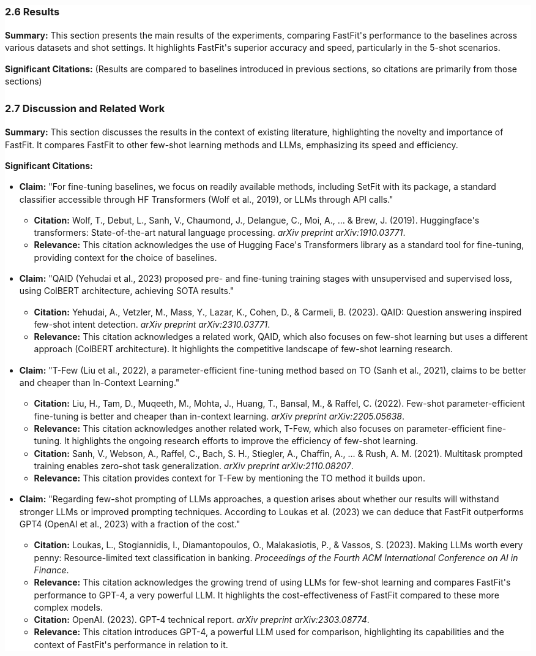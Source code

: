 
### 2.6 Results

**Summary:** This section presents the main results of the experiments, comparing FastFit's performance to the baselines across various datasets and shot settings. It highlights FastFit's superior accuracy and speed, particularly in the 5-shot scenarios.

**Significant Citations:** (Results are compared to baselines introduced in previous sections, so citations are primarily from those sections)


### 2.7 Discussion and Related Work

**Summary:** This section discusses the results in the context of existing literature, highlighting the novelty and importance of FastFit. It compares FastFit to other few-shot learning methods and LLMs, emphasizing its speed and efficiency.

**Significant Citations:**

* **Claim:** "For fine-tuning baselines, we focus on readily available methods, including SetFit with its package, a standard classifier accessible through HF Transformers (Wolf et al., 2019), or LLMs through API calls."
    * **Citation:** Wolf, T., Debut, L., Sanh, V., Chaumond, J., Delangue, C., Moi, A., ... & Brew, J. (2019). Huggingface's transformers: State-of-the-art natural language processing. *arXiv preprint arXiv:1910.03771*.
    * **Relevance:** This citation acknowledges the use of Hugging Face's Transformers library as a standard tool for fine-tuning, providing context for the choice of baselines.

* **Claim:** "QAID (Yehudai et al., 2023) proposed pre- and fine-tuning training stages with unsupervised and supervised loss, using ColBERT architecture, achieving SOTA results."
    * **Citation:** Yehudai, A., Vetzler, M., Mass, Y., Lazar, K., Cohen, D., & Carmeli, B. (2023). QAID: Question answering inspired few-shot intent detection. *arXiv preprint arXiv:2310.03771*.
    * **Relevance:** This citation acknowledges a related work, QAID, which also focuses on few-shot learning but uses a different approach (ColBERT architecture). It highlights the competitive landscape of few-shot learning research.

* **Claim:** "T-Few (Liu et al., 2022), a parameter-efficient fine-tuning method based on TO (Sanh et al., 2021), claims to be better and cheaper than In-Context Learning."
    * **Citation:** Liu, H., Tam, D., Muqeeth, M., Mohta, J., Huang, T., Bansal, M., & Raffel, C. (2022). Few-shot parameter-efficient fine-tuning is better and cheaper than in-context learning. *arXiv preprint arXiv:2205.05638*.
    * **Relevance:** This citation acknowledges another related work, T-Few, which also focuses on parameter-efficient fine-tuning. It highlights the ongoing research efforts to improve the efficiency of few-shot learning.
    * **Citation:** Sanh, V., Webson, A., Raffel, C., Bach, S. H., Stiegler, A., Chaffin, A., ... & Rush, A. M. (2021). Multitask prompted training enables zero-shot task generalization. *arXiv preprint arXiv:2110.08207*.
    * **Relevance:** This citation provides context for T-Few by mentioning the TO method it builds upon.

* **Claim:** "Regarding few-shot prompting of LLMs approaches, a question arises about whether our results will withstand stronger LLMs or improved prompting techniques. According to Loukas et al. (2023) we can deduce that FastFit outperforms GPT4 (OpenAI et al., 2023) with a fraction of the cost."
    * **Citation:** Loukas, L., Stogiannidis, I., Diamantopoulos, O., Malakasiotis, P., & Vassos, S. (2023). Making LLMs worth every penny: Resource-limited text classification in banking. *Proceedings of the Fourth ACM International Conference on AI in Finance*.
    * **Relevance:** This citation acknowledges the growing trend of using LLMs for few-shot learning and compares FastFit's performance to GPT-4, a very powerful LLM. It highlights the cost-effectiveness of FastFit compared to these more complex models.
    * **Citation:** OpenAI. (2023). GPT-4 technical report. *arXiv preprint arXiv:2303.08774*.
    * **Relevance:** This citation introduces GPT-4, a powerful LLM used for comparison, highlighting its capabilities and the context of FastFit's performance in relation to it.
